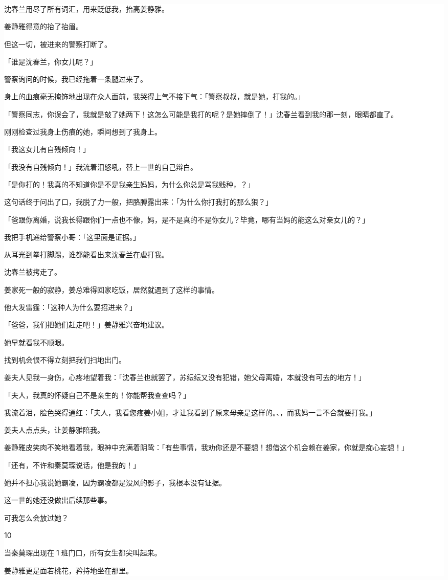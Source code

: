 沈春兰用尽了所有词汇，用来贬低我，抬高姜静雅。

姜静雅得意的抬了抬眉。

但这一切，被进来的警察打断了。

「谁是沈春兰，你女儿呢？」

警察询问的时候，我已经拖着一条腿过来了。

身上的血痕毫无掩饰地出现在众人面前，我哭得上气不接下气：「警察叔叔，就是她，打我的。」

「警察同志，你误会了，我就是敲了她两下！这怎么可能是我打的呢？是她摔倒了！」沈春兰看到我的那一刻，眼睛都直了。

刚刚检查过我身上伤痕的她，瞬间想到了我身上。

「我这女儿有自残倾向！」

「我没有自残倾向！」我流着泪怒吼，替上一世的自己辩白。

「是你打的！我真的不知道你是不是我亲生妈妈，为什么你总是骂我贱种，？」

这句话终于问出了口，我脱了力一般，把胳膊露出来：「为什么你打我打的那么狠？」

「爸跟你离婚，说我长得跟你们一点也不像，妈，是不是真的不是你女儿？毕竟，哪有当妈的能这么对亲女儿的？」

我把手机递给警察小哥：「这里面是证据。」

从耳光到拳打脚踢，谁都能看出来沈春兰在虐打我。

沈春兰被拷走了。

姜家死一般的寂静，姜总难得回家吃饭，居然就遇到了这样的事情。

他大发雷霆：「这种人为什么要招进来？」

「爸爸，我们把她们赶走吧！」姜静雅兴奋地建议。

她早就看我不顺眼。

找到机会恨不得立刻把我们扫地出门。

姜夫人见我一身伤，心疼地望着我：「沈春兰也就罢了，苏纭纭又没有犯错，她父母离婚，本就没有可去的地方！」

「夫人，我真的怀疑自己不是亲生的！你能帮我查查吗？」

我流着泪，脸色哭得通红：「夫人，我看您疼姜小姐，才让我看到了原来母亲是这样的。、，而我妈一言不合就要打我。」

姜夫人点点头，让姜静雅陪我。

姜静雅皮笑肉不笑地看着我，眼神中充满着阴鸷：「有些事情，我劝你还是不要想！想借这个机会赖在姜家，你就是痴心妄想！」

「还有，不许和秦莫琛说话，他是我的！」

她并不担心我说她霸凌，因为霸凌都是没风的影子，我根本没有证据。

这一世的她还没做出后续那些事。

可我怎么会放过她？

10

当秦莫琛出现在 1 班门口，所有女生都尖叫起来。

姜静雅更是面若桃花，矜持地坐在那里。
